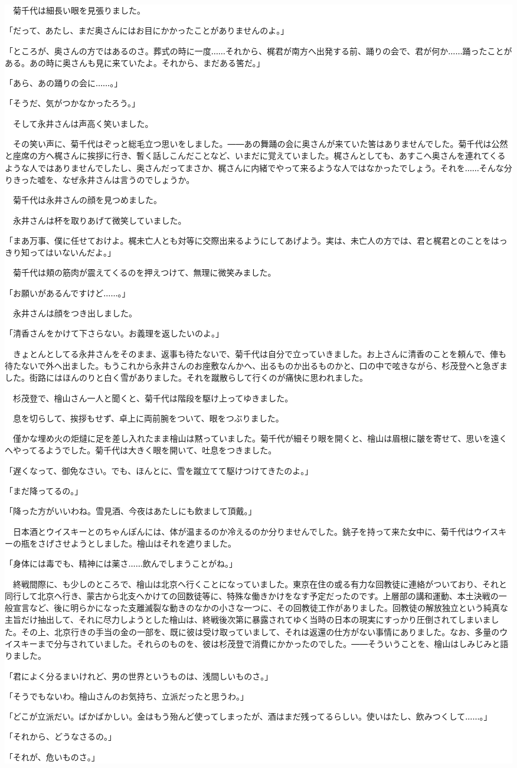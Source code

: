 　菊千代は細長い眼を見張りました。

「だって、あたし、まだ奥さんにはお目にかかったことがありませんのよ。」

「ところが、奥さんの方ではあるのさ。葬式の時に一度……それから、梶君が南方へ出発する前、踊りの会で、君が何か……踊ったことがある。あの時に奥さんも見に来ていたよ。それから、まだある筈だ。」

「あら、あの踊りの会に……。」

「そうだ、気がつかなかったろう。」

　そして永井さんは声高く笑いました。

　その笑い声に、菊千代はぞっと総毛立つ思いをしました。――あの舞踊の会に奥さんが来ていた筈はありませんでした。菊千代は公然と座席の方へ梶さんに挨拶に行き、暫く話しこんだことなど、いまだに覚えていました。梶さんとしても、あすこへ奥さんを連れてくるような人ではありませんでしたし、奥さんだってまさか、梶さんに内緒でやって来るような人ではなかったでしょう。それを……そんな分りきった嘘を、なぜ永井さんは言うのでしょうか。

　菊千代は永井さんの顔を見つめました。

　永井さんは杯を取りあげて微笑していました。

「まあ万事、僕に任せておけよ。梶未亡人とも対等に交際出来るようにしてあげよう。実は、未亡人の方では、君と梶君とのことをはっきり知ってはいないんだよ。」

　菊千代は頬の筋肉が震えてくるのを押えつけて、無理に微笑みました。

「お願いがあるんですけど……。」

　永井さんは顔をつき出しました。

「清香さんをかけて下さらない。お義理を返したいのよ。」

　きょとんとしてる永井さんをそのまま、返事も待たないで、菊千代は自分で立っていきました。お上さんに清香のことを頼んで、俥も待たないで外へ出ました。もうこれから永井さんのお座敷なんかへ、出るものか出るものかと、口の中で呟きながら、杉茂登へと急ぎました。街路にはほんのりと白く雪がありました。それを蹴散らして行くのが痛快に思われました。

　杉茂登で、檜山さん一人と聞くと、菊千代は階段を駆け上ってゆきました。

　息を切らして、挨拶もせず、卓上に両前腕をついて、眼をつぶりました。

　僅かな埋め火の炬燵に足を差し入れたまま檜山は黙っていました。菊千代が細そり眼を開くと、檜山は眉根に皺を寄せて、思いを遠くへやってるようでした。菊千代は大きく眼を開いて、吐息をつきました。

「遅くなって、御免なさい。でも、ほんとに、雪を蹴立てて駆けつけてきたのよ。」

「まだ降ってるの。」

「降った方がいいわね。雪見酒、今夜はあたしにも飲まして頂戴。」

　日本酒とウイスキーとのちゃんぽんには、体が温まるのか冷えるのか分りませんでした。銚子を持って来た女中に、菊千代はウイスキーの瓶をさげさせようとしました。檜山はそれを遮りました。

「身体には毒でも、精神には薬さ……飲んでしまうことがね。」

　終戦間際に、も少しのところで、檜山は北京へ行くことになっていました。東京在住の或る有力な回教徒に連絡がついており、それと同行して北京へ行き、蒙古から北支へかけての回数徒等に、特殊な働きかけをなす予定だったのです。上層部の講和運動、本土決戦の一般宣言など、後に明らかになった支離滅裂な動きのなかの小さな一つに、その回教徒工作がありました。回教徒の解放独立という純真な主旨だけ抽出して、それに尽力しようとした檜山は、終戦後次第に暴露されてゆく当時の日本の現実にすっかり圧倒されてしまいました。その上、北京行きの手当の金の一部を、既に彼は受け取っていまして、それは返還の仕方がない事情にありました。なお、多量のウイスキーまで分与されていました。それらのものを、彼は杉茂登で消費にかかったのでした。――そういうことを、檜山はしみじみと語りました。

「君によく分るまいけれど、男の世界というものは、浅間しいものさ。」

「そうでもないわ。檜山さんのお気持ち、立派だったと思うわ。」

「どこが立派だい。ばかばかしい。金はもう殆んど使ってしまったが、酒はまだ残ってるらしい。使いはたし、飲みつくして……。」

「それから、どうなさるの。」

「それが、危いものさ。」
